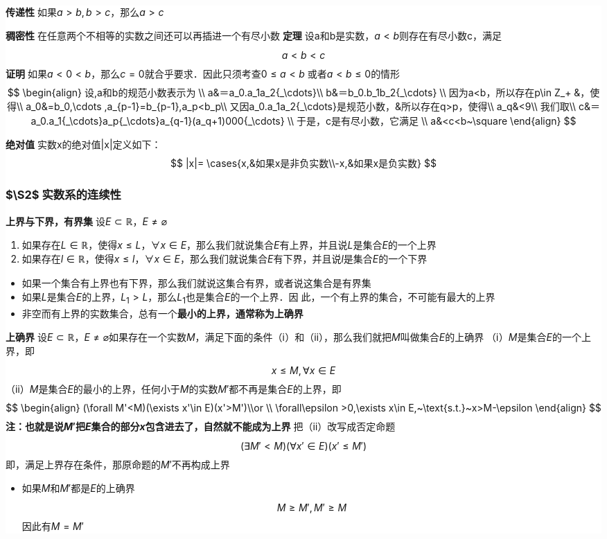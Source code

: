 **传递性** 如果$a>b,b>c$，那么$a>c$

**稠密性** 在任意两个不相等的实数之间还可以再插进一个有尽小数
**定理** 设a和b是实数，$a<b$则存在有尽小数c，满足
$$
a<b<c
$$
**证明** 如果$a<0<b$，那么$c=0$就合乎要求．因此只须考查$0\le a<b$ 或者$a<b\le0$的情形
$$
\begin{align}
设,a和b的规范小数表示为 \\
a&＝a_0.a_1a_2{_\cdots}\\
b&＝b_0.b_1b_2{_\cdots} \\
因为a<b，所以存在p\in Z_+ &，使得\\
a_0&=b_0,\cdots ,a_{p-1}=b_{p-1},a_p<b_p\\
又因a_0.a_1a_2{_\cdots}是规范小数，&所以存在q>p，使得\\
a_q&<9\\
我们取\\
c&＝a_0.a_1{_\cdots}a_p{_\cdots}a_{q-1}(a_q+1)000{_\cdots} \\
于是，c是有尽小数，它满足 \\
a&<c<b~\square
\end{align}
$$

**绝对值** 实数x的绝对值|x|定义如下：
$$
|x|=
\cases{x,&如果x是非负实数\\-x,&如果x是负实数}
$$

### $\S2$ 实数系的连续性

**上界与下界，有界集**
设$E\subset \mathbb{R}$，$E\not= \varnothing$
1. 如果存在$L\in \mathbb{R}$，使得$x\le L$，$\forall x\in E$，那么我们就说集合$E$有上界，并且说$L$是集合$E$的一个上界
2. 如果存在$l\in \mathbb{R}$，使得$x\le l$，$\forall x\in E$，那么我们就说集合$E$有下界，并且说$l$是集合$E$的一个下界
+ 如果一个集合有上界也有下界，那么我们就说这集合有界，或者说这集合是有界集
+ 如果$L$是集合$E$的上界，$L_1>L$，那么$L_1$也是集合$E$的一个上界．因 此，一个有上界的集合，不可能有最大的上界
+ 非空而有上界的实数集合，总有一个**最小的上界，通常称为上确界**

**上确界**
设$E\subset \mathbb{R}$，$E\not= \varnothing$如果存在一个实数$M$，满足下面的条件（ⅰ）和（ⅱ），那么我们就把$M$叫做集合$E$的上确界
（ⅰ）$M$是集合$E$的一个上界，即
$$
x\le M,\forall x \in E
$$
（ⅱ）$M$是集合$E$的最小的上界，任何小于$M$的实数$M'$都不再是集合$E$的上界，即
$$
\begin{align}
(\forall M'<M)(\exists x'\in E)(x'>M')\\or \\
\forall\epsilon >0,\exists x\in E,~\text{s.t.}~x>M-\epsilon
\end{align}
$$
**注：也就是说$M'$把$E$集合的部分$x$包含进去了，自然就不能成为上界**
把（ⅱ）改写成否定命题
$$
(\exists M'< M)(\forall x'\in E)(x'\le M')
$$
即，满足上界存在条件，那原命题的$M'$不再构成上界
+ 如果$M$和$M'$都是$E$的上确界
$$
M\ge M',M'\ge M
$$
因此有$M=M'$